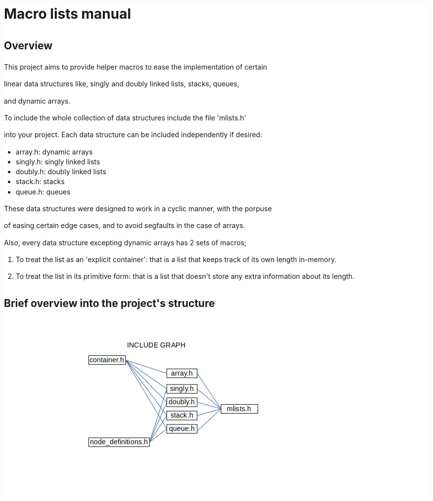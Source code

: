 # Macro lists manual

## Overview

This project aims to provide helper macros to ease the implementation of certain

linear data structures like, singly and doubly linked lists, stacks, queues,

and dynamic arrays.

To include the whole collection of data structures include the file 'mlists.h'

into your project. Each data structure can be included independently if desired:

- array.h: dynamic arrays
- singly.h: singly linked lists
- doubly.h: doubly linked lists
- stack.h: stacks
- queue.h: queues

These data structures were designed to work in a cyclic manner, with the porpuse

of easing certain edge cases, and to avoid segfaults in the case of arrays.

Also, every data structure excepting dynamic arrays has 2 sets of macros;

1. To treat the list as an 'explicit container': that is a list that keeps
	track of its own length in-memory.

2. To treat the list in its primitive form: that is a list that doesn't store
	any extra information about its length.

## Brief overview into the project's structure

![image](./diagram.jpg)
